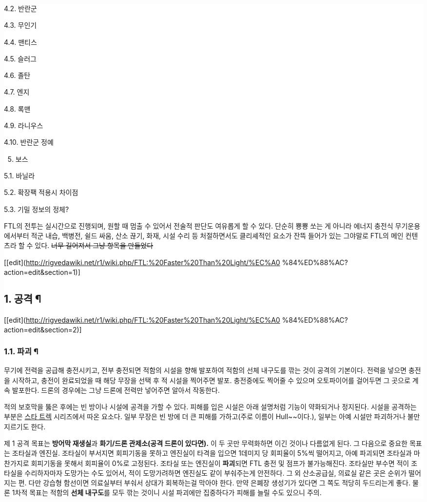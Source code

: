 4.2. 반란군

4.3. 무인기

4.4. 맨티스

4.5. 슬러그

4.6. 졸탄

4.7. 엔지

4.8. 록맨

4.9. 라니우스

4.10. 반란군 정예

5. 보스 
    

5.1. 바닐라

5.2. 확장팩 적용시 차이점

5.3. 기밀 정보의 정체?

FTL의 전투는 실시간으로 진행되며, 원할 때 멈출 수 있어서 전술적 판단도 여유롭게 할 수 있다. 단순히 뿅뿅 쏘는 게 아니라 에너지
충전식 무기운용에서부터 적군 내습, 백병전, 쉴드 싸움, 산소 끊기, 화재, 시설 수리 등 처절하면서도 클리셰적인 요소가 잔뜩 들어가 있는
그야말로 FTL의 메인 컨텐츠라 할 수 있다. <del>너무 길어져서 그냥 항목을 만들었다</del>

[[edit](http://rigvedawiki.net/r1/wiki.php/FTL:%20Faster%20Than%20Light/%EC%A0
%84%ED%88%AC?action=edit&section=1)]

## 1. 공격 ¶

[[edit](http://rigvedawiki.net/r1/wiki.php/FTL:%20Faster%20Than%20Light/%EC%A0
%84%ED%88%AC?action=edit&section=2)]

### 1.1. 파괴 ¶

무기에 전력을 공급해 충전시키고, 전부 충전되면 적함의 시설을 향해 발포하여 적함의 선체 내구도를 깎는 것이 공격의 기본이다. 전력을 넣으면
충전을 시작하고, 충전이 완료되었을 때 해당 무장을 선택 후 적 시설을 찍어주면 발포. 충전중에도 찍어줄 수 있으며 오토파이어를 걸어두면 그
곳으로 계속 발포한다. 드론의 경우에는 그냥 드론에 전력만 넣어주면 알아서 작동한다.

  

적의 보호막을 뚫은 후에는 빈 방이나 시설에 공격을 가할 수 있다. 피해를 입은 시설은 아래 설명처럼 기능이 약화되거나 정지된다. 시설을
공격하는 부분은 [스타 트렉](%EC%8A%A4%ED%83%80%20%ED%8A%B8%EB%A0%89.md) 시리즈에서 따온 요소다.
일부 무장은 빈 방에 더 큰 피해를 가하고(주로 이름이 Hull~~이다.), 일부는 아예 시설만 파괴하거나 불만 지르기도 한다.

  

제 1 공격 목표는 **방어막 재생실**과 **화기/드론 관제소(공격 드론이 있다면).** 이 두 곳만 무력화하면 이긴 것이나 다름없게
된다. 그 다음으로 중요한 목표는 조타실과 엔진실. 조타실이 부서지면 회피기동을 못하고 엔진실이 타격을 입으면 1데미지 당 회피율이 5%씩
떨어지고, 아예 파괴되면 조타실과 마찬가지로 회피기동을 못해서 회피율이 0%로 고정된다. 조타실 또는 엔진실이 **파괴**되면 FTL 충전
및 점프가 불가능해진다. 조타실만 부수면 적이 조타실을 수리하자마자 도망가는 수도 있어서, 적이 도망가려하면 엔진실도 같이 부숴주는게
안전하다. 그 외 산소공급실, 의료실 같은 곳은 순위가 떨어지는 편. 다만 강습형 함선이면 의료실부터 부숴서 상대가 회복하는걸 막아야 한다.
만약 은폐장 생성기가 있다면 그 쪽도 적당히 두드리는게 좋다. 물론 1차적 목표는 적함의 **선체 내구도**를 모두 깎는 것이니 시설
파괴에만 집중하다가 피해를 늘릴 수도 있으니 주의.
